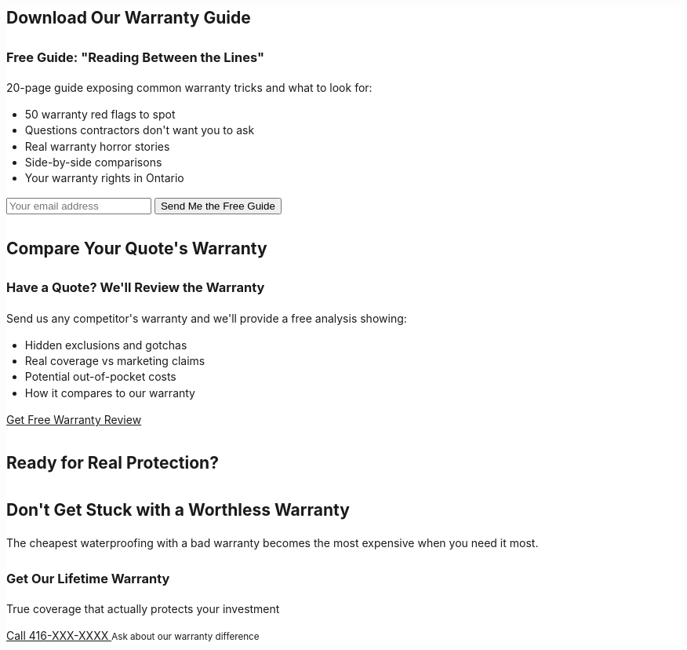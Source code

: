 ## Download Our Warranty Guide

<div class="warranty-download">
  <h3>Free Guide: "Reading Between the Lines"</h3>
  <p>20-page guide exposing common warranty tricks and what to look for:</p>
  
  <div class="guide-contents">
    <ul>
      <li>50 warranty red flags to spot</li>
      <li>Questions contractors don't want you to ask</li>
      <li>Real warranty horror stories</li>
      <li>Side-by-side comparisons</li>
      <li>Your warranty rights in Ontario</li>
    </ul>
  </div>
  
  <form id="warranty-guide-form">
    <input type="email" placeholder="Your email address" required>
    <button type="submit" class="button primary">Send Me the Free Guide</button>
  </form>
</div>

## Compare Your Quote's Warranty

<div class="warranty-review">
  <h3>Have a Quote? We'll Review the Warranty</h3>
  <p>Send us any competitor's warranty and we'll provide a free analysis showing:</p>
  <ul>
    <li>Hidden exclusions and gotchas</li>
    <li>Real coverage vs marketing claims</li>
    <li>Potential out-of-pocket costs</li>
    <li>How it compares to our warranty</li>
  </ul>
  
  <a href="/contact?service=warranty-review" class="button secondary">Get Free Warranty Review</a>
</div>

## Ready for Real Protection?

<div class="warranty-cta">
  <h2>Don't Get Stuck with a Worthless Warranty</h2>
  <p>The cheapest waterproofing with a bad warranty becomes the most expensive when you need it most.</p>
  
  <div class="cta-options">
    <div class="primary-cta">
      <h3>Get Our Lifetime Warranty</h3>
      <p>True coverage that actually protects your investment</p>
      <a href="tel:416-XXX-XXXX" class="button primary large">
        Call 416-XXX-XXXX
      </a>
      <small>Ask about our warranty difference</small>
    </div>
    